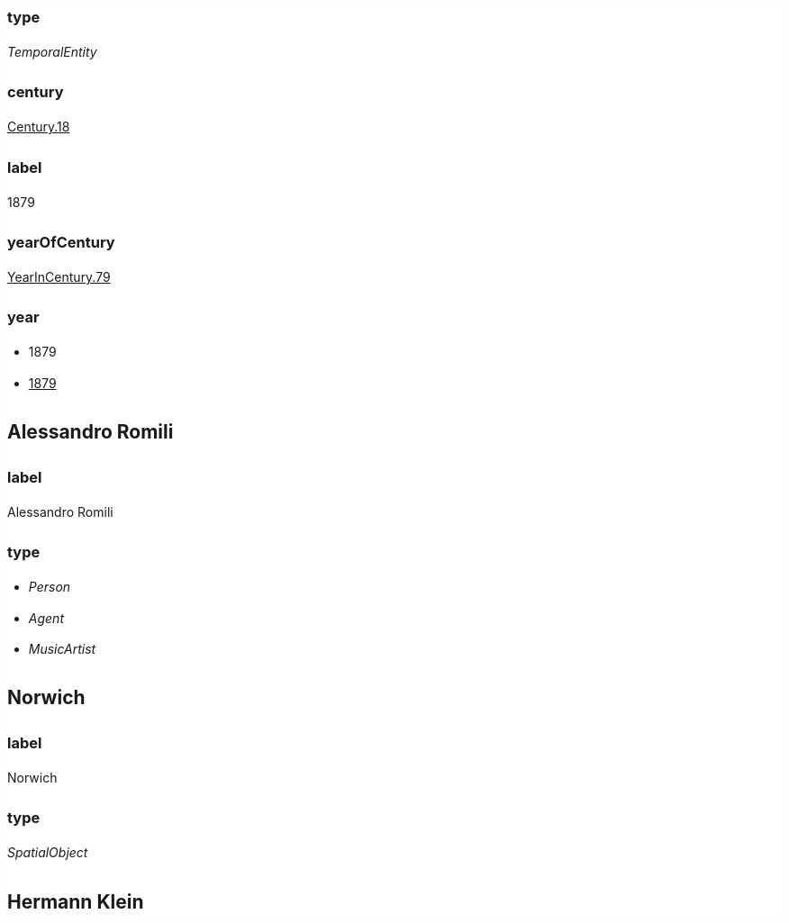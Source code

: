 ### type


*TemporalEntity*

### century


[Century.18](#Century.18)

### label


1879

### yearOfCentury


[YearInCentury.79](#YearInCentury.79)

### year

 - 1879

 - [1879](#1879)

## Alessandro Romili

### label


Alessandro Romili

### type

 - *Person*

 - *Agent*

 - *MusicArtist*

## Norwich

### label


Norwich

### type


*SpatialObject*

## Hermann Klein

